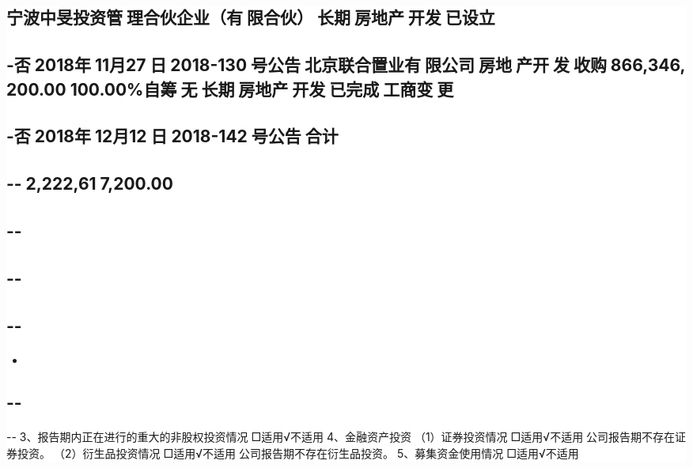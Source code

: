 宁波中旻投资管
理合伙企业（有
限合伙）
长期
房地产
开发
已设立
-
-否
2018年
11月27
日
2018-130
号公告
北京联合置业有
限公司
房地
产开
发
收购
866,346,
200.00
100.00%自筹
无
长期
房地产
开发
已完成
工商变
更
-
-否
2018年
12月12
日
2018-142
号公告
合计
--
--
2,222,61
7,200.00
--
--
--
--
--
--
-
-
--
--
--
3、报告期内正在进行的重大的非股权投资情况
□适用√不适用
4、金融资产投资
（1）证券投资情况
□适用√不适用
公司报告期不存在证券投资。
（2）衍生品投资情况
□适用√不适用
公司报告期不存在衍生品投资。
5、募集资金使用情况
□适用√不适用
